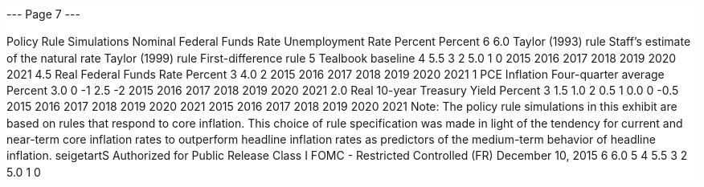 --- Page 7 ---

Policy Rule Simulations
Nominal Federal Funds Rate Unemployment Rate
Percent Percent
6 6.0
Taylor (1993) rule
Staff’s estimate of the natural rate
Taylor (1999) rule
First-difference rule
5
Tealbook baseline
4
5.5
3
2
5.0
1
0
2015 2016 2017 2018 2019 2020 2021
4.5
Real Federal Funds Rate
Percent
3
4.0
2 2015 2016 2017 2018 2019 2020 2021
1
PCE Inflation
Four-quarter average Percent
3.0
0
-1
2.5
-2
2015 2016 2017 2018 2019 2020 2021
2.0
Real 10-year Treasury Yield
Percent
3 1.5
1.0
2
0.5
1
0.0
0
-0.5
2015 2016 2017 2018 2019 2020 2021 2015 2016 2017 2018 2019 2020 2021
Note: The policy rule simulations in this exhibit are based on rules that respond to core inflation. This choice of rule
specification was made in light of the tendency for current and near-term core inflation rates to outperform headline
inflation rates as predictors of the medium-term behavior of headline inflation.
seigetartS
Authorized for Public Release
Class I FOMC - Restricted Controlled (FR) December 10, 2015
6 6.0
5
4
5.5
3
2
5.0
1
0